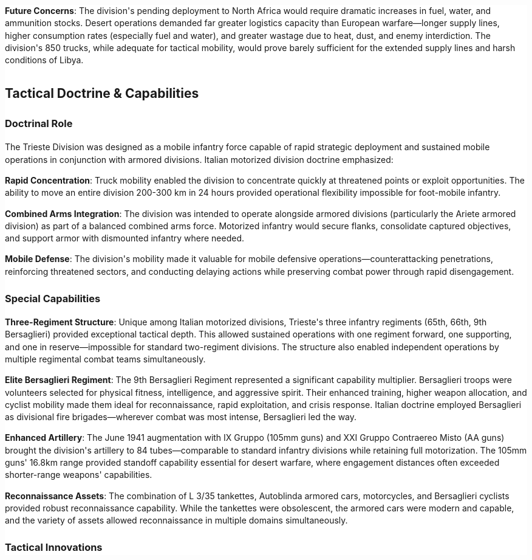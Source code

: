 **Future Concerns**: The division's pending deployment to North Africa would require dramatic increases in fuel, water, and ammunition stocks. Desert operations demanded far greater logistics capacity than European warfare—longer supply lines, higher consumption rates (especially fuel and water), and greater wastage due to heat, dust, and enemy interdiction. The division's 850 trucks, while adequate for tactical mobility, would prove barely sufficient for the extended supply lines and harsh conditions of Libya.

## Tactical Doctrine & Capabilities

### Doctrinal Role

The Trieste Division was designed as a mobile infantry force capable of rapid strategic deployment and sustained mobile operations in conjunction with armored divisions. Italian motorized division doctrine emphasized:

**Rapid Concentration**: Truck mobility enabled the division to concentrate quickly at threatened points or exploit opportunities. The ability to move an entire division 200-300 km in 24 hours provided operational flexibility impossible for foot-mobile infantry.

**Combined Arms Integration**: The division was intended to operate alongside armored divisions (particularly the Ariete armored division) as part of a balanced combined arms force. Motorized infantry would secure flanks, consolidate captured objectives, and support armor with dismounted infantry where needed.

**Mobile Defense**: The division's mobility made it valuable for mobile defensive operations—counterattacking penetrations, reinforcing threatened sectors, and conducting delaying actions while preserving combat power through rapid disengagement.

### Special Capabilities

**Three-Regiment Structure**: Unique among Italian motorized divisions, Trieste's three infantry regiments (65th, 66th, 9th Bersaglieri) provided exceptional tactical depth. This allowed sustained operations with one regiment forward, one supporting, and one in reserve—impossible for standard two-regiment divisions. The structure also enabled independent operations by multiple regimental combat teams simultaneously.

**Elite Bersaglieri Regiment**: The 9th Bersaglieri Regiment represented a significant capability multiplier. Bersaglieri troops were volunteers selected for physical fitness, intelligence, and aggressive spirit. Their enhanced training, higher weapon allocation, and cyclist mobility made them ideal for reconnaissance, rapid exploitation, and crisis response. Italian doctrine employed Bersaglieri as divisional fire brigades—wherever combat was most intense, Bersaglieri led the way.

**Enhanced Artillery**: The June 1941 augmentation with IX Gruppo (105mm guns) and XXI Gruppo Contraereo Misto (AA guns) brought the division's artillery to 84 tubes—comparable to standard infantry divisions while retaining full motorization. The 105mm guns' 16.8km range provided standoff capability essential for desert warfare, where engagement distances often exceeded shorter-range weapons' capabilities.

**Reconnaissance Assets**: The combination of L 3/35 tankettes, Autoblinda armored cars, motorcycles, and Bersaglieri cyclists provided robust reconnaissance capability. While the tankettes were obsolescent, the armored cars were modern and capable, and the variety of assets allowed reconnaissance in multiple domains simultaneously.

### Tactical Innovations
